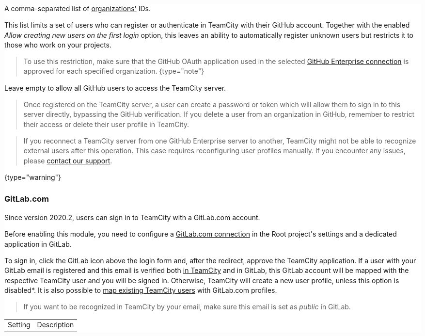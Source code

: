 <td>

A comma-separated list of [organizations'](https://docs.github.com/en/free-pro-team@latest/github/setting-up-and-managing-organizations-and-teams/about-organizations) IDs.

This list limits a set of users who can register or authenticate in TeamCity with their GitHub account. Together with the enabled _Allow creating new users on the first login_ option, this leaves an ability to automatically register unknown users but restricts it to those who work on your projects.

>To use this restriction, make sure that the GitHub OAuth application used in the selected [GitHub Enterprise connection](integrating-teamcity-with-vcs-hosting-services.md#Connecting+to+GitHub) is approved for each specified organization.
{type="note"}

Leave empty to allow all GitHub users to access the TeamCity server.

>Once registered on the TeamCity server, a user can create a password or token which will allow them to sign in to this server directly, bypassing the GitHub verification. If you delete a user from an organization in GitHub, remember to restrict their access or delete their user profile in TeamCity.

</td>

</tr>

</table>

>If you reconnect a TeamCity server from one GitHub Enterprise server to another, TeamCity might not be able to recognize external users after this operation. This case requires reconfiguring user profiles manually. If you encounter any issues, please [contact our support](https://teamcity-support.jetbrains.com/hc/en-us).
>
{type="warning"}

### GitLab.com

Since version 2020.2, users can sign in to TeamCity with a GitLab.com account.

Before enabling this module, you need to configure a [GitLab.com connection](integrating-teamcity-with-vcs-hosting-services.md#Connecting+to+GitLab) in the Root project's settings and a dedicated application in GitLab.

To sign in, click the GitLab icon above the login form and, after the redirect, approve the TeamCity application. If a user with your GitLab email is registered and this email is verified both [in TeamCity](enabling-email-verification.md) and in GitLab, this GitLab account will be mapped with the respective TeamCity user and you will be signed in. Otherwise, TeamCity will create a new user profile, unless this option is disabled\*. It is also possible to [map existing TeamCity users](#User+Authentication+Settings) with GitLab.com profiles.

>If you want to be recognized in TeamCity by your email, make sure this email is set as _public_ in GitLab.

<table>

<tr>
<td>Setting</td>
<td>Description</td>
</tr>
